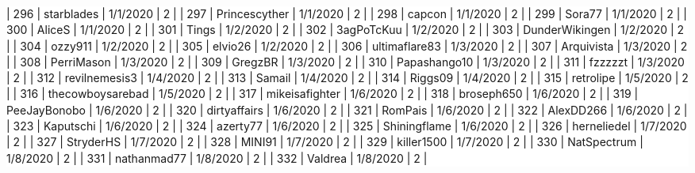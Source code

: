 | 296 | starblades          | 1/1/2020      | 2                |
| 297 | Princescyther       | 1/1/2020      | 2                |
| 298 | capcon              | 1/1/2020      | 2                |
| 299 | Sora77              | 1/1/2020      | 2                |
| 300 | AliceS              | 1/1/2020      | 2                |
| 301 | Tings               | 1/2/2020      | 2                |
| 302 | 3agPoTcKuu          | 1/2/2020      | 2                |
| 303 | DunderWikingen      | 1/2/2020      | 2                |
| 304 | ozzy911             | 1/2/2020      | 2                |
| 305 | elvio26             | 1/2/2020      | 2                |
| 306 | ultimaflare83       | 1/3/2020      | 2                |
| 307 | Arquivista          | 1/3/2020      | 2                |
| 308 | PerriMason          | 1/3/2020      | 2                |
| 309 | GregzBR             | 1/3/2020      | 2                |
| 310 | Papashango10        | 1/3/2020      | 2                |
| 311 | fzzzzzt             | 1/3/2020      | 2                |
| 312 | revilnemesis3       | 1/4/2020      | 2                |
| 313 | Samail              | 1/4/2020      | 2                |
| 314 | Riggs09             | 1/4/2020      | 2                |
| 315 | retrolipe           | 1/5/2020      | 2                |
| 316 | thecowboysarebad    | 1/5/2020      | 2                |
| 317 | mikeisafighter      | 1/6/2020      | 2                |
| 318 | broseph650          | 1/6/2020      | 2                |
| 319 | PeeJayBonobo        | 1/6/2020      | 2                |
| 320 | dirtyaffairs        | 1/6/2020      | 2                |
| 321 | RomPais             | 1/6/2020      | 2                |
| 322 | AlexDD266           | 1/6/2020      | 2                |
| 323 | Kaputschi           | 1/6/2020      | 2                |
| 324 | azerty77            | 1/6/2020      | 2                |
| 325 | Shiningflame        | 1/6/2020      | 2                |
| 326 | herneliedel         | 1/7/2020      | 2                |
| 327 | StryderHS           | 1/7/2020      | 2                |
| 328 | MINI91              | 1/7/2020      | 2                |
| 329 | killer1500          | 1/7/2020      | 2                |
| 330 | NatSpectrum         | 1/8/2020      | 2                |
| 331 | nathanmad77         | 1/8/2020      | 2                |
| 332 | Valdrea             | 1/8/2020      | 2                |